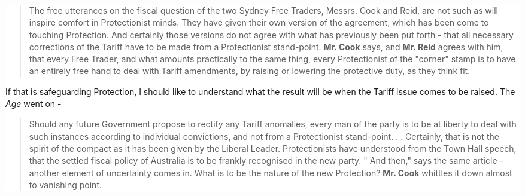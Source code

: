   >The free utterances on the fiscal question of the two Sydney Free Traders, Messrs. Cook and Reid, are not such as will inspire comfort in Protectionist minds. They have given their own version of the agreement, which has been come to touching Protection. And certainly those versions do not agree with what has previously been put forth - that all necessary corrections of the Tariff have to be made from a Protectionist stand-point.  **Mr. Cook**  says, and  **Mr. Reid**  agrees with him, that every Free Trader, and what amounts practically to the same thing, every Protectionist of the "corner" stamp is to have an entirely free hand to deal with Tariff amendments, by raising or lowering the protective duty, as they think fit. 

If that is safeguarding Protection, I should like to understand what the result will be when the Tariff issue comes to be raised. The  *Age*  went on - 

  >Should any future Government propose to rectify any Tariff anomalies, every man of the party is to be at liberty to deal with such instances according to individual convictions, and not from a Protectionist stand-point. . . Certainly, that is not the spirit of the compact as it has been given by the Liberal Leader. Protectionists have understood from the Town Hall speech, that the settled fiscal policy of Australia is to be frankly recognised in the new party.  " And then," says the same article -  another element of uncertainty comes in. What is to be the nature of the new Protection?  **Mr. Cook**  whittles it down almost to vanishing point. 

